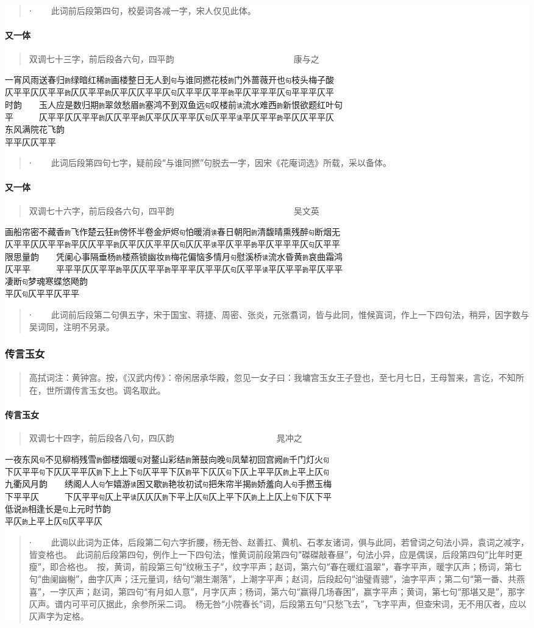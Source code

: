 > · 　　此词前后段第四句，校晏词各减一字，宋人仅见此体。 

#### 又一体　
> 双调七十三字，前后段各六句，四平韵　　　　　　　　　　　　　　康与之

一宵风雨送春归<font size=1>韵</font>绿暗红稀<font size=1>韵</font>画楼整日无人到<font size=1>句</font>与谁同撚花枝<font size=1>韵</font>门外蔷薇开也<font size=1>句</font>枝头梅子酸  
仄平平仄仄平平<font size=1>韵</font>仄仄平平<font size=1>韵</font>仄平仄仄平平仄<font size=1>句</font>仄平平仄平平<font size=1>韵</font>平仄平平平仄<font size=1>句</font>平平平仄平  
时韵　　玉人应是数归期<font size=1>韵</font>翠敛愁眉<font size=1>韵</font>塞鸿不到双鱼远<font size=1>句</font>叹楼前<font size=1>读</font>流水难西<font size=1>韵</font>新恨欲题红叶句  
平　　　仄平平仄仄平平<font size=1>韵</font>仄仄平平<font size=1>韵</font>仄平仄仄平平仄<font size=1>句</font>仄平平<font size=1>读</font>平仄平平<font size=1>韵</font>平仄仄平平仄  
东风满院花飞韵  
平平仄仄平平  

> · 　　此词后段第四句七字，疑前段“与谁同撚”句脱去一字，因宋《花庵词选》所载，采以备体。 

#### 又一体　
> 双调七十六字，前后段各六句，四平韵　　　　　　　　　　　　　　吴文英

画船帘密不藏香<font size=1>韵</font>飞作楚云狂<font size=1>韵</font>傍怀半卷金炉烬<font size=1>句</font>怕暖消<font size=1>读</font>春日朝阳<font size=1>韵</font>清馥晴熏残醉<font size=1>句</font>断烟无  
仄平平仄仄平平<font size=1>韵</font>平仄仄平平<font size=1>韵</font>仄平仄仄平平仄<font size=1>句</font>仄仄平<font size=1>读</font>平仄平平<font size=1>韵</font>平仄平平平仄<font size=1>句</font>仄平平  
限思量韵　　凭阑心事隔垂杨<font size=1>韵</font>楼燕锁幽妆<font size=1>韵</font>梅花偏恼多情月<font size=1>句</font>慰溪桥<font size=1>读</font>流水昏黄<font size=1>韵</font>哀曲霜鸿  
仄平平　　　平平平仄仄平平<font size=1>韵</font>平仄仄平平<font size=1>韵</font>平平平仄平平仄<font size=1>句</font>仄平平<font size=1>读</font>平仄平平<font size=1>韵</font>平仄平平  
凄断<font size=1>句</font>梦魂寒蝶悠飏韵  
平仄<font size=1>句</font>仄平平仄平平  

> · 　　此词前后段第二句俱五字，宋于国宝、蒋捷、周密、张炎，元张翥词，皆与此同，惟候寘词，作上一下四句法，稍异，因字数与吴词同，注明不另录。 
　
### 传言玉女　　

> 高拭词注：黄钟宫。按，《汉武内传》：帝闲居承华殿，忽见一女子曰：我墉宫玉女王子登也，至七月七日，王母暂来，言讫，不知所在，世所谓传言玉女也。调名取此。

#### 传言玉女　
> 双调七十四字，前后段各八句，四仄韵　　　　　　　　　　　　晁冲之

一夜东风<font size=1>句</font>不见柳梢残雪<font size=1>韵</font>御楼烟暖<font size=1>句</font>对鳌山彩结<font size=1>韵</font>箫鼓向晚<font size=1>句</font>凤辇初回宫阙<font size=1>韵</font>千门灯火<font size=1>句</font>  
下仄平平<font size=1>句</font>下仄仄平平仄<font size=1>韵</font>下上上下<font size=1>句</font>仄平平下仄<font size=1>韵</font>平下仄仄<font size=1>句</font>下仄上平平仄<font size=1>韵</font>上平上仄<font size=1>句</font>  
九衢风月韵　　绣阁人人<font size=1>句</font>乍嬉游<font size=1>读</font>困又歇<font size=1>韵</font>艳妆初试<font size=1>句</font>把朱帘半揭<font size=1>韵</font>娇羞向人<font size=1>句</font>手撚玉梅  
下平平仄　　　下仄平平<font size=1>句</font>仄上平<font size=1>读</font>仄仄仄<font size=1>韵</font>下平上仄<font size=1>句</font>仄上平下仄<font size=1>韵</font>上上仄上<font size=1>句</font>下仄下平  
低说<font size=1>韵</font>相逢长是<font size=1>句</font>上元时节韵    
平仄<font size=1>韵</font>上平上仄<font size=1>句</font>仄平平仄  

> · 　　此调以此词为正体，后段第二句六字折腰，杨无咎、赵善扛、黄机、石孝友诸词，俱与此同，若曾词之句法小异，袁词之减字，皆变格也。　此词前后段第四句，例作上一下四句法，惟黄词前段第四句“磔磔敲春昼”，句法小异，应是偶误，后段第四句“比年时更瘦”，即合格也。　按，黄词，前段第三句“纹楸玉子”，纹字平声；赵词，第六句“春在暖红温翠”，春字平声，暖字仄声；杨词，第七句“曲阑幽榭”，曲字仄声；汪元量词，结句“潮生潮落”，上潮字平声；赵词，后段起句“油璧青骢”，油字平声；第二句“第一番、共燕喜”，一字仄声；赵词，第四句“有月如人意”，月字仄声；杨词，第六句“赢得几场春困”，赢字平声；黄词，第七句“那堪又是”，那字仄声。谱内可平可仄据此，余参所采二词。　杨无咎“小院春长”词，后段第五句“只愁飞去”，飞字平声，但查宋词，无不用仄者，应以仄声字为定格。 

